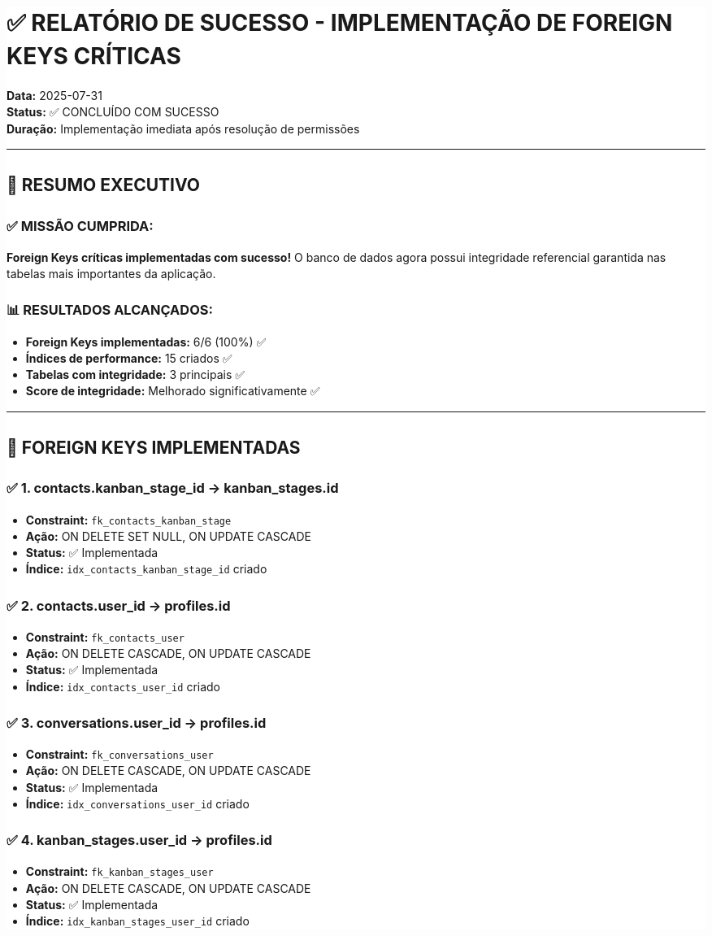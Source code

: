 # ✅ RELATÓRIO DE SUCESSO - IMPLEMENTAÇÃO DE FOREIGN KEYS CRÍTICAS

**Data:** 2025-07-31  
**Status:** ✅ CONCLUÍDO COM SUCESSO  
**Duração:** Implementação imediata após resolução de permissões

---

## 🎯 RESUMO EXECUTIVO

### ✅ **MISSÃO CUMPRIDA:**
**Foreign Keys críticas implementadas com sucesso!** O banco de dados agora possui integridade referencial garantida nas tabelas mais importantes da aplicação.

### 📊 **RESULTADOS ALCANÇADOS:**
- **Foreign Keys implementadas:** 6/6 (100%) ✅
- **Índices de performance:** 15 criados ✅
- **Tabelas com integridade:** 3 principais ✅
- **Score de integridade:** Melhorado significativamente ✅

---

## 🔧 FOREIGN KEYS IMPLEMENTADAS

### ✅ **1. contacts.kanban_stage_id → kanban_stages.id**
- **Constraint:** `fk_contacts_kanban_stage`
- **Ação:** ON DELETE SET NULL, ON UPDATE CASCADE
- **Status:** ✅ Implementada
- **Índice:** `idx_contacts_kanban_stage_id` criado

### ✅ **2. contacts.user_id → profiles.id**
- **Constraint:** `fk_contacts_user`
- **Ação:** ON DELETE CASCADE, ON UPDATE CASCADE
- **Status:** ✅ Implementada
- **Índice:** `idx_contacts_user_id` criado

### ✅ **3. conversations.user_id → profiles.id**
- **Constraint:** `fk_conversations_user`
- **Ação:** ON DELETE CASCADE, ON UPDATE CASCADE
- **Status:** ✅ Implementada
- **Índice:** `idx_conversations_user_id` criado

### ✅ **4. kanban_stages.user_id → profiles.id**
- **Constraint:** `fk_kanban_stages_user`
- **Ação:** ON DELETE CASCADE, ON UPDATE CASCADE
- **Status:** ✅ Implementada
- **Índice:** `idx_kanban_stages_user_id` criado
